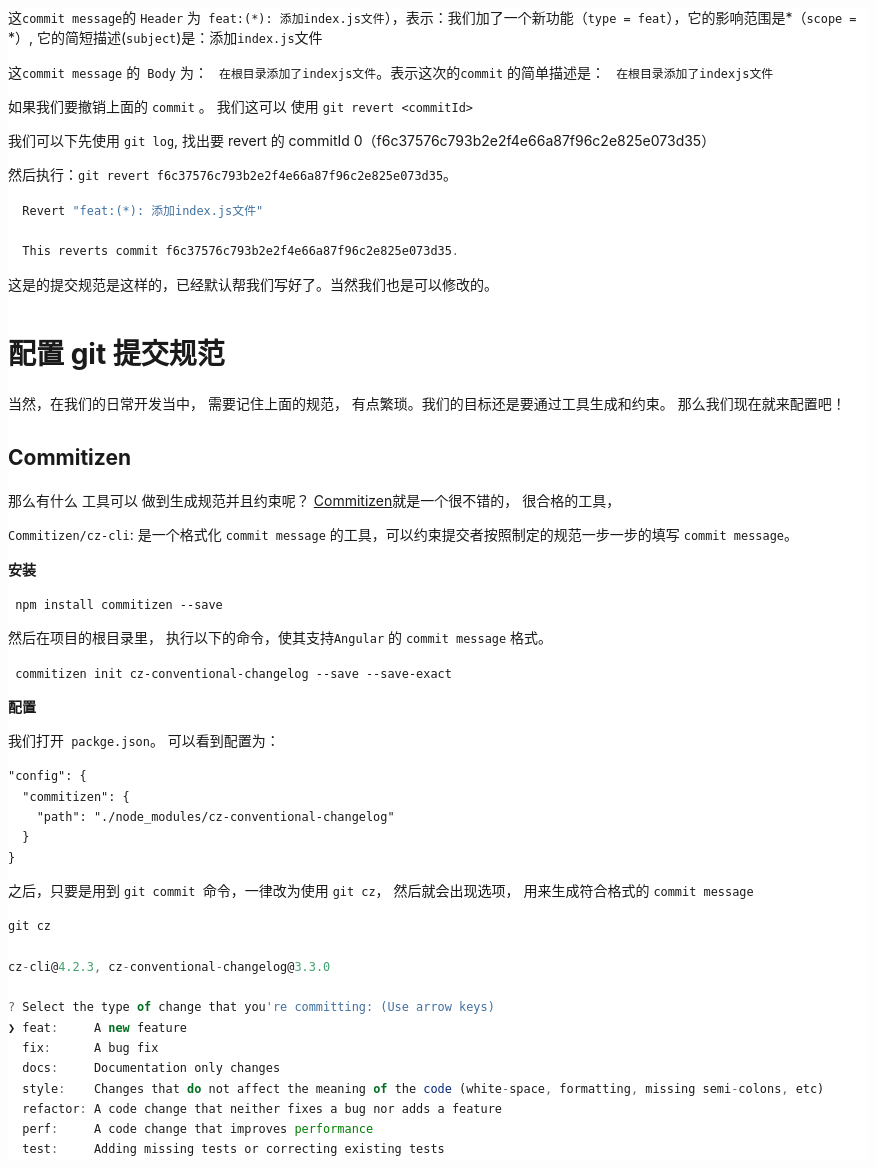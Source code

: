 这`commit message`的 `Header` 为` feat:(*): 添加index.js文件`），表示：我们加了一个新功能（`type = feat`），它的影响范围是*（`scope = `*）, 它的简短描述(`subject`)是：添加`index.js`文件

这`commit message` 的` Body` 为： ` 在根目录添加了indexjs文件`。表示这次的`commit` 的简单描述是： ` 在根目录添加了indexjs文件`



如果我们要撤销上面的 `commit` 。 我们这可以 使用 `git revert <commitId>`

我们可以下先使用 `git log`, 找出要 revert 的 commitId 0（f6c37576c793b2e2f4e66a87f96c2e825e073d35）

然后执行：`git revert f6c37576c793b2e2f4e66a87f96c2e825e073d35`。

```javascript
  Revert "feat:(*): 添加index.js文件"

  This reverts commit f6c37576c793b2e2f4e66a87f96c2e825e073d35.
```

这是的提交规范是这样的，已经默认帮我们写好了。当然我们也是可以修改的。

# 配置 git 提交规范

当然，在我们的日常开发当中， 需要记住上面的规范， 有点繁琐。我们的目标还是要通过工具生成和约束。 那么我们现在就来配置吧！

## Commitizen

那么有什么 工具可以 做到生成规范并且约束呢？ [Commitizen](https://github.com/commitizen/cz-cli)就是一个很不错的， 很合格的工具，

`Commitizen/cz-cli`: 是一个格式化 `commit message` 的工具，可以约束提交者按照制定的规范一步一步的填写 `commit message`。

**安装**

```
 npm install commitizen --save
```

然后在项目的根目录里， 执行以下的命令，使其支持`Angular` 的 `commit message` 格式。

```
 commitizen init cz-conventional-changelog --save --save-exact
```

**配置**

我们打开` packge.json`。 可以看到配置为：

```
"config": {
  "commitizen": {
    "path": "./node_modules/cz-conventional-changelog"
  }
}
```

之后，只要是用到 `git commit `命令，一律改为使用 `git cz`， 然后就会出现选项， 用来生成符合格式的 `commit message`

```javascript
git cz

cz-cli@4.2.3, cz-conventional-changelog@3.3.0

? Select the type of change that you're committing: (Use arrow keys)
❯ feat:     A new feature 
  fix:      A bug fix 
  docs:     Documentation only changes 
  style:    Changes that do not affect the meaning of the code (white-space, formatting, missing semi-colons, etc) 
  refactor: A code change that neither fixes a bug nor adds a feature 
  perf:     A code change that improves performance 
  test:     Adding missing tests or correcting existing tests 
```
